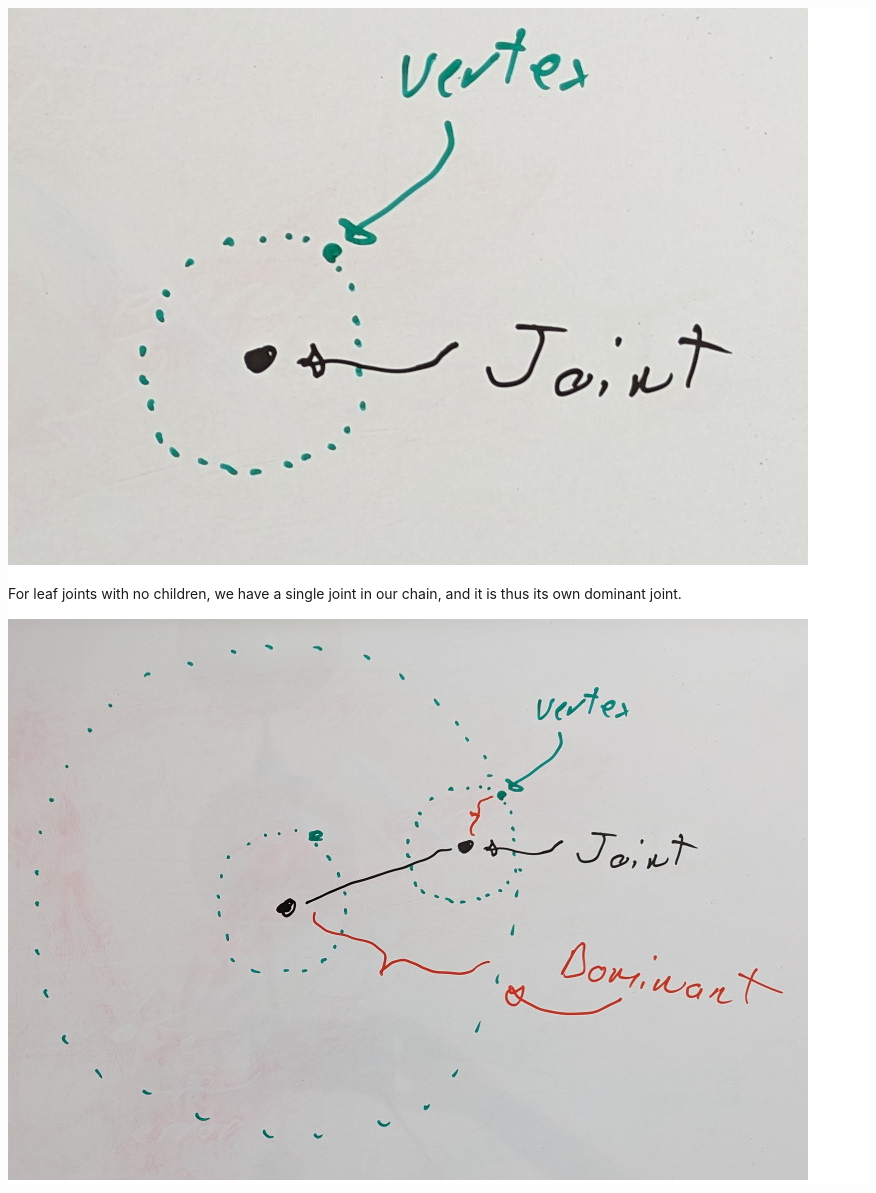 ![Single joint chain](/public/acl/dominant_joint_step1.jpg)

For leaf joints with no children, we have a single joint in our chain, and it is thus its own dominant joint.

![Two joints chain](/public/acl/dominant_joint_step2.jpg)
